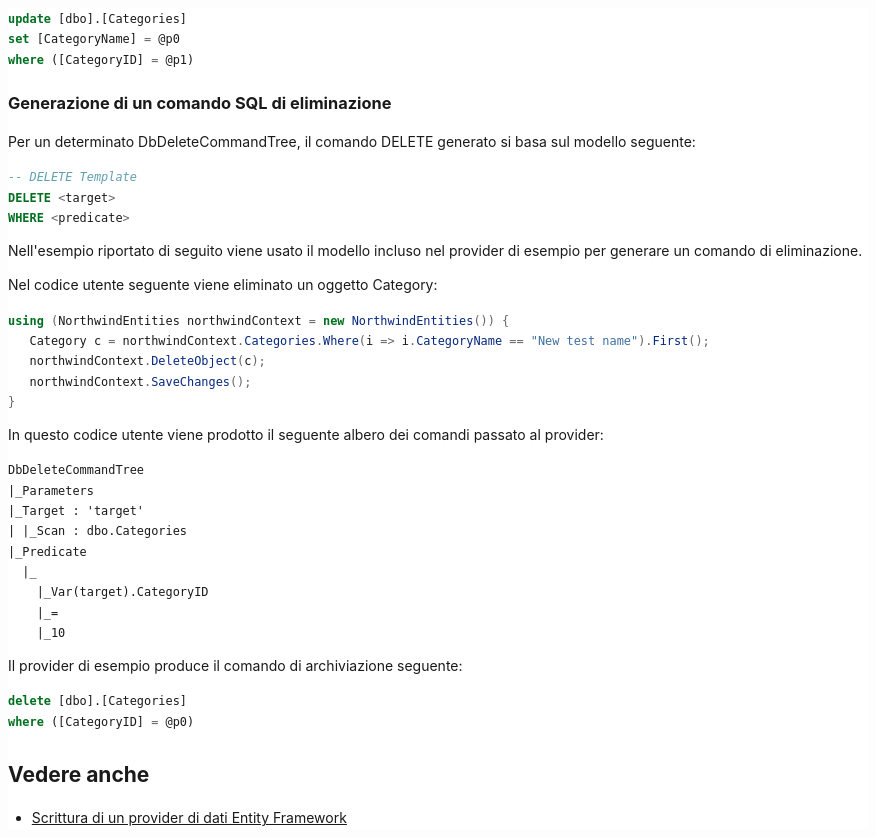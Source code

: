 ```sql
update [dbo].[Categories]
set [CategoryName] = @p0
where ([CategoryID] = @p1)
```

### <a name="generating-a-delete-sql-command"></a>Generazione di un comando SQL di eliminazione

Per un determinato DbDeleteCommandTree, il comando DELETE generato si basa sul modello seguente:

```sql
-- DELETE Template
DELETE <target>
WHERE <predicate>
```

Nell'esempio riportato di seguito viene usato il modello incluso nel provider di esempio per generare un comando di eliminazione.

Nel codice utente seguente viene eliminato un oggetto Category:

```csharp
using (NorthwindEntities northwindContext = new NorthwindEntities()) {
   Category c = northwindContext.Categories.Where(i => i.CategoryName == "New test name").First();
   northwindContext.DeleteObject(c);
   northwindContext.SaveChanges();
}
```

In questo codice utente viene prodotto il seguente albero dei comandi passato al provider:

```output
DbDeleteCommandTree
|_Parameters
|_Target : 'target'
| |_Scan : dbo.Categories
|_Predicate
  |_
    |_Var(target).CategoryID
    |_=
    |_10
```

Il provider di esempio produce il comando di archiviazione seguente:

```sql
delete [dbo].[Categories]
where ([CategoryID] = @p0)
```

## <a name="see-also"></a>Vedere anche

- [Scrittura di un provider di dati Entity Framework](writing-an-ef-data-provider.md)
